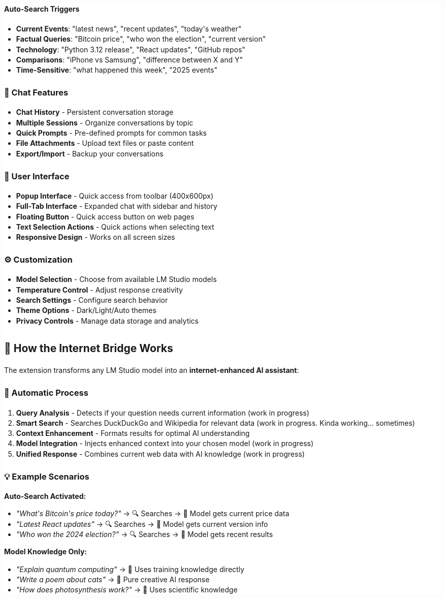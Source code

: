 #### Auto-Search Triggers
- **Current Events**: "latest news", "recent updates", "today's weather"
- **Factual Queries**: "Bitcoin price", "who won the election", "current version"
- **Technology**: "Python 3.12 release", "React updates", "GitHub repos"
- **Comparisons**: "iPhone vs Samsung", "difference between X and Y"
- **Time-Sensitive**: "what happened this week", "2025 events"

### 💬 Chat Features

- **Chat History** - Persistent conversation storage
- **Multiple Sessions** - Organize conversations by topic
- **Quick Prompts** - Pre-defined prompts for common tasks
- **File Attachments** - Upload text files or paste content
- **Export/Import** - Backup your conversations

### 🎨 User Interface

- **Popup Interface** - Quick access from toolbar (400x600px)
- **Full-Tab Interface** - Expanded chat with sidebar and history
- **Floating Button** - Quick access button on web pages
- **Text Selection Actions** - Quick actions when selecting text
- **Responsive Design** - Works on all screen sizes

### ⚙️ Customization

- **Model Selection** - Choose from available LM Studio models
- **Temperature Control** - Adjust response creativity
- **Search Settings** - Configure search behavior
- **Theme Options** - Dark/Light/Auto themes
- **Privacy Controls** - Manage data storage and analytics

## 🚀 How the Internet Bridge Works

The extension transforms any LM Studio model into an **internet-enhanced AI assistant**:

### 🔄 Automatic Process
1. **Query Analysis** - Detects if your question needs current information (work in progress)
2. **Smart Search** - Searches DuckDuckGo and Wikipedia for relevant data  (work in progress. Kinda working... sometimes)
3. **Context Enhancement** - Formats results for optimal AI understanding
4. **Model Integration** - Injects enhanced context into your chosen model (work in progress)
5. **Unified Response** - Combines current web data with AI knowledge (work in progress)

### 💡 Example Scenarios

**Auto-Search Activated:**
- *"What's Bitcoin's price today?"* → 🔍 Searches → 🤖 Model gets current price data
- *"Latest React updates"* → 🔍 Searches → 🤖 Model gets current version info
- *"Who won the 2024 election?"* → 🔍 Searches → 🤖 Model gets recent results

**Model Knowledge Only:**
- *"Explain quantum computing"* → 🤖 Uses training knowledge directly
- *"Write a poem about cats"* → 🤖 Pure creative AI response
- *"How does photosynthesis work?"* → 🤖 Uses scientific knowledge
